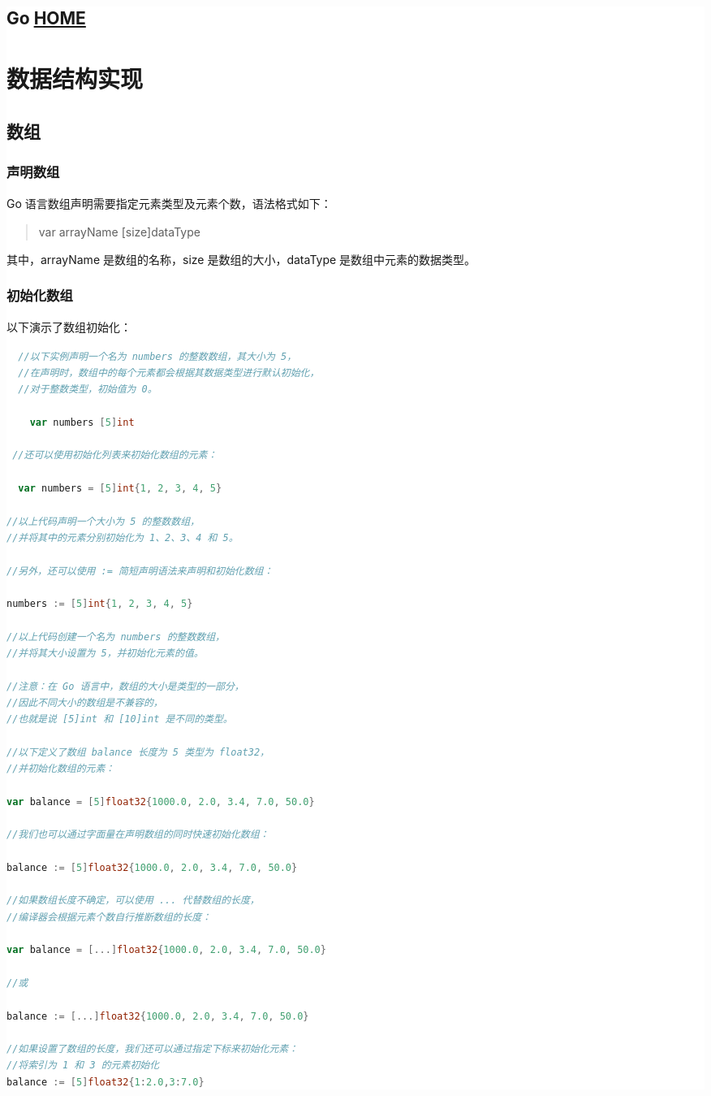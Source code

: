 Go [HOME ](../learning-go.md)
---
# 数据结构实现

## 数组

### 声明数组
Go 语言数组声明需要指定元素类型及元素个数，语法格式如下：

> var arrayName [size]dataType

其中，arrayName 是数组的名称，size 是数组的大小，dataType 是数组中元素的数据类型。

### 初始化数组
以下演示了数组初始化：
```go
  //以下实例声明一个名为 numbers 的整数数组，其大小为 5，
  //在声明时，数组中的每个元素都会根据其数据类型进行默认初始化，
  //对于整数类型，初始值为 0。
  
    var numbers [5]int

 //还可以使用初始化列表来初始化数组的元素：

  var numbers = [5]int{1, 2, 3, 4, 5}
  
//以上代码声明一个大小为 5 的整数数组，
//并将其中的元素分别初始化为 1、2、3、4 和 5。

//另外，还可以使用 := 简短声明语法来声明和初始化数组：

numbers := [5]int{1, 2, 3, 4, 5}

//以上代码创建一个名为 numbers 的整数数组，
//并将其大小设置为 5，并初始化元素的值。

//注意：在 Go 语言中，数组的大小是类型的一部分，
//因此不同大小的数组是不兼容的，
//也就是说 [5]int 和 [10]int 是不同的类型。

//以下定义了数组 balance 长度为 5 类型为 float32，
//并初始化数组的元素：

var balance = [5]float32{1000.0, 2.0, 3.4, 7.0, 50.0}

//我们也可以通过字面量在声明数组的同时快速初始化数组：

balance := [5]float32{1000.0, 2.0, 3.4, 7.0, 50.0}

//如果数组长度不确定，可以使用 ... 代替数组的长度，
//编译器会根据元素个数自行推断数组的长度：

var balance = [...]float32{1000.0, 2.0, 3.4, 7.0, 50.0}

//或

balance := [...]float32{1000.0, 2.0, 3.4, 7.0, 50.0}

//如果设置了数组的长度，我们还可以通过指定下标来初始化元素：
//将索引为 1 和 3 的元素初始化
balance := [5]float32{1:2.0,3:7.0}

```